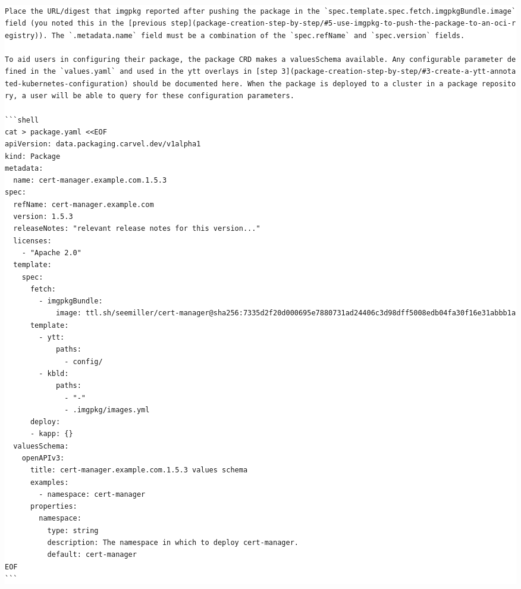     Place the URL/digest that imgpkg reported after pushing the package in the `spec.template.spec.fetch.imgpkgBundle.image` field (you noted this in the [previous step](package-creation-step-by-step/#5-use-imgpkg-to-push-the-package-to-an-oci-registry)). The `.metadata.name` field must be a combination of the `spec.refName` and `spec.version` fields.

    To aid users in configuring their package, the package CRD makes a valuesSchema available. Any configurable parameter defined in the `values.yaml` and used in the ytt overlays in [step 3](package-creation-step-by-step/#3-create-a-ytt-annotated-kubernetes-configuration) should be documented here. When the package is deployed to a cluster in a package repository, a user will be able to query for these configuration parameters.

    ```shell
    cat > package.yaml <<EOF
    apiVersion: data.packaging.carvel.dev/v1alpha1
    kind: Package
    metadata:
      name: cert-manager.example.com.1.5.3
    spec:
      refName: cert-manager.example.com
      version: 1.5.3
      releaseNotes: "relevant release notes for this version..."
      licenses:
        - "Apache 2.0"
      template:
        spec:
          fetch:
            - imgpkgBundle:
                image: ttl.sh/seemiller/cert-manager@sha256:7335d2f20d000695e7880731ad24406c3d98dff5008edb04fa30f16e31abbb1a
          template:
            - ytt:
                paths:
                  - config/
            - kbld:
                paths:
                  - "-"
                  - .imgpkg/images.yml
          deploy:
          - kapp: {}
      valuesSchema:
        openAPIv3:
          title: cert-manager.example.com.1.5.3 values schema
          examples:
            - namespace: cert-manager
          properties:
            namespace:
              type: string
              description: The namespace in which to deploy cert-manager.
              default: cert-manager
    EOF
    ```
